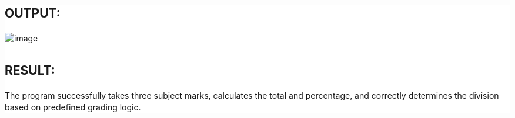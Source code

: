 

## OUTPUT:
<img width="1632" height="796" alt="image" src="https://github.com/user-attachments/assets/a5f20a29-8c08-449e-978d-f5fc93ca7a8b" />


## RESULT:
The program successfully takes three subject marks, calculates the total and percentage, and correctly determines the division based on predefined grading logic.

